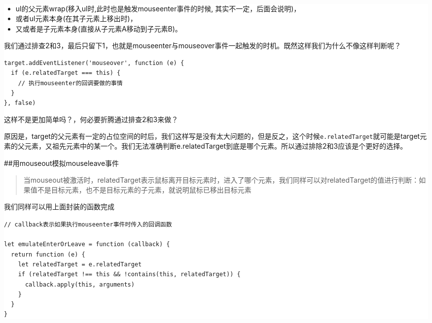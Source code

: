 * ul的父元素wrap(移入ul时,此时也是触发mouseenter事件的时候, 其实不一定，后面会说明)，
* 或者ul元素本身(在其子元素上移出时)，
* 又或者是子元素本身(直接从子元素A移动到子元素B)。

我们通过排查2和3，最后只留下1，也就是mouseenter与mouseover事件一起触发的时机。既然这样我们为什么不像这样判断呢？

```
target.addEventListener('mouseover', function (e) {
  if (e.relatedTarget === this) {
    // 执行mouseenter的回调要做的事情  
  }
}, false)
```

这样不是更加简单吗？，何必要折腾通过排查2和3来做？

原因是，target的父元素有一定的占位空间的时后，我们这样写是没有太大问题的，但是反之，这个时候`e.relatedTarget`就可能是target元素的父元素，又祖先元素中的某一个。我们无法准确判断e.relatedTarget到底是哪个元素。所以通过排除2和3应该是个更好的选择。

##用mouseout模拟mouseleave事件
> 当mouseout被激活时，relatedTarget表示鼠标离开目标元素时，进入了哪个元素，我们同样可以对relatedTarget的值进行判断：如果值不是目标元素，也不是目标元素的子元素，就说明鼠标已移出目标元素

我们同样可以用上面封装的函数完成

```
// callback表示如果执行mouseenter事件时传入的回调函数

let emulateEnterOrLeave = function (callback) {
  return function (e) {
    let relatedTarget = e.relatedTarget
    if (relatedTarget !== this && !contains(this, relatedTarget)) {
      callback.apply(this, arguments)
    }
  }
}
```

